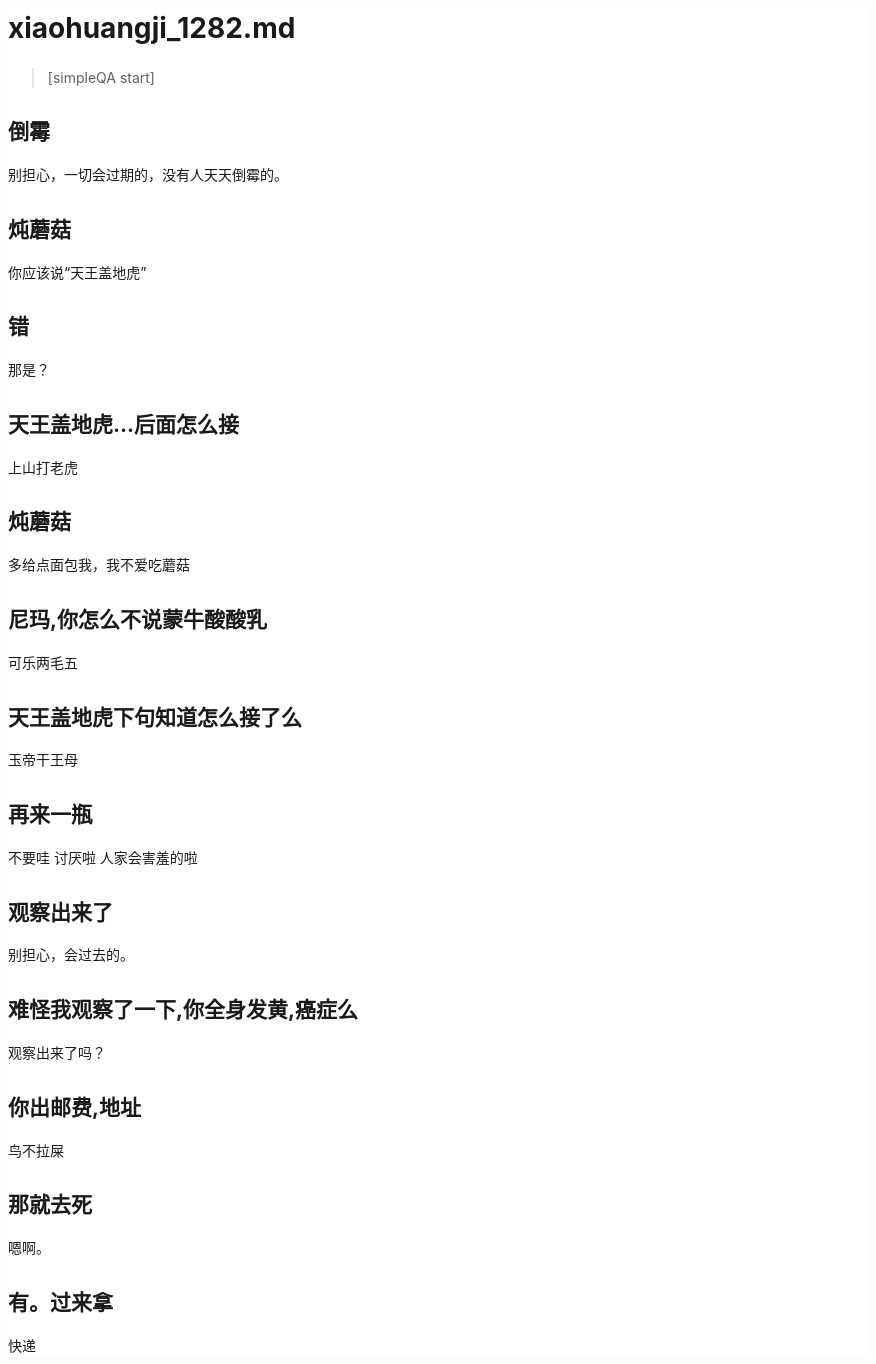 # xiaohuangji_1282.md


> [simpleQA start]

## 倒霉
别担心，一切会过期的，没有人天天倒霉的。

## 炖蘑菇
你应该说“天王盖地虎”

## 错
那是？

## 天王盖地虎...后面怎么接
上山打老虎

## 炖蘑菇
多给点面包我，我不爱吃蘑菇

## 尼玛,你怎么不说蒙牛酸酸乳
可乐两毛五

## 天王盖地虎下句知道怎么接了么
玉帝干王母

## 再来一瓶
不要哇  讨厌啦 人家会害羞的啦

## 观察出来了
别担心，会过去的。

## 难怪我观察了一下,你全身发黄,癌症么
观察出来了吗？

## 你出邮费,地址
鸟不拉屎

## 那就去死
嗯啊。

## 有。过来拿
快递
